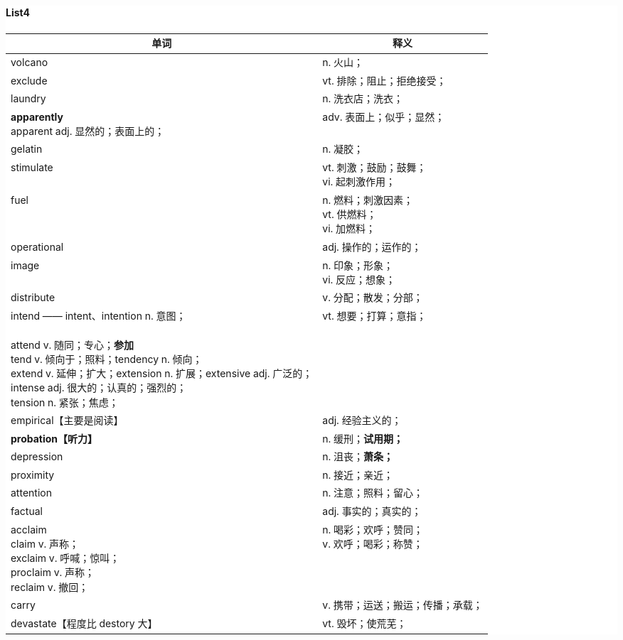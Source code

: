 #### List4

| 单词                                                         | 释义                                                    |
| ------------------------------------------------------------ | ------------------------------------------------------- |
| volcano                                                      | n. 火山；                                               |
| exclude                                                      | vt. 排除；阻止；拒绝接受；                              |
| laundry                                                      | n. 洗衣店；洗衣；                                       |
| **apparently**<br />apparent adj. 显然的；表面上的；         | adv. 表面上；似乎；显然；                               |
| gelatin                                                      | n. 凝胶；                                               |
| stimulate                                                    | vt. 刺激；鼓励；鼓舞；<br />vi. 起刺激作用；            |
| fuel                                                         | n. 燃料；刺激因素；<br />vt. 供燃料；<br />vi. 加燃料； |
| operational                                                  | adj. 操作的；运作的；                                   |
| image                                                        | n. 印象；形象；<br />vi. 反应；想象；                   |
| distribute                                                   | v. 分配；散发；分部；                                   |
| intend —— intent、intention n. 意图；<br /><br />attend v. 随同；专心；**参加**<br />tend v. 倾向于；照料；tendency n. 倾向；<br />extend v. 延伸；扩大；extension n. 扩展；extensive adj. 广泛的；<br />intense adj. 很大的；认真的；强烈的；<br />tension n. 紧张；焦虑； | vt. 想要；打算；意指；                                  |
| empirical【主要是阅读】                                      | adj. 经验主义的；                                       |
| **probation【听力】**                                        | n. 缓刑；**试用期；**                                   |
| depression                                                   | n. 沮丧；**萧条；**                                     |
| proximity                                                    | n. 接近；亲近；                                         |
| attention                                                    | n. 注意；照料；留心；                                   |
| factual                                                      | adj. 事实的；真实的；                                   |
| acclaim<br />claim v. 声称；<br />exclaim v. 呼喊；惊叫；<br />proclaim v. 声称；<br />reclaim v. 撤回； | n. 喝彩；欢呼；赞同；<br />v. 欢呼；喝彩；称赞；        |
| carry                                                        | v. 携带；运送；搬运；传播；承载；                       |
| devastate【程度比 destory 大】                               | vt. 毁坏；使荒芜；                                      |

